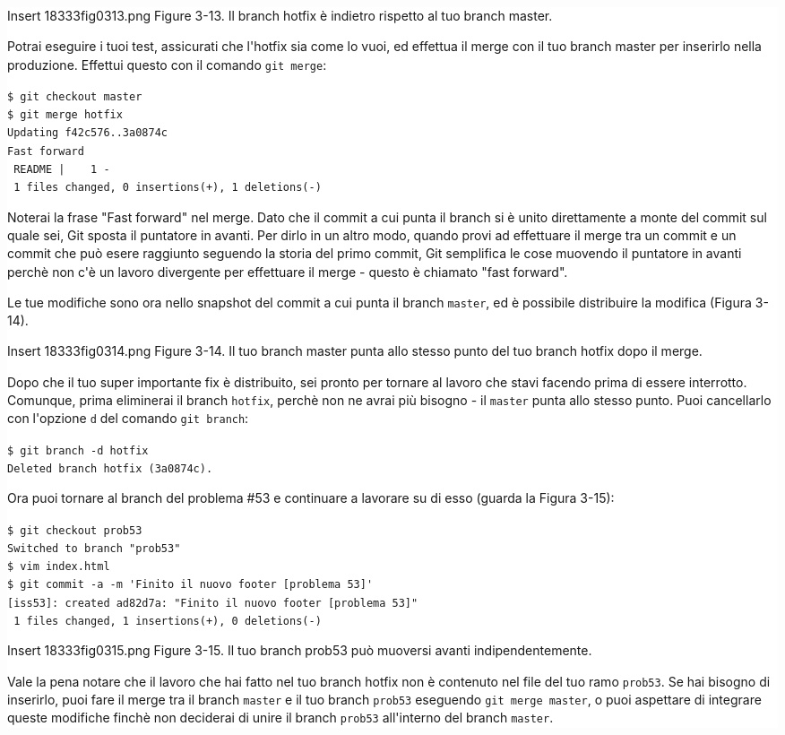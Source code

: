 Insert 18333fig0313.png 
Figure 3-13. Il branch hotfix è indietro rispetto al tuo branch master.

Potrai eseguire i tuoi test, assicurati che l'hotfix sia come lo vuoi, ed effettua il merge con il tuo branch master per inserirlo nella produzione. Effettui questo con il comando `git merge`:

	$ git checkout master
	$ git merge hotfix
	Updating f42c576..3a0874c
	Fast forward
	 README |    1 -
	 1 files changed, 0 insertions(+), 1 deletions(-)
	 
Noterai la frase "Fast forward" nel merge. Dato che il commit a cui punta il branch si è unito direttamente a monte del commit sul quale sei, Git sposta il puntatore in avanti. Per dirlo in un altro modo, quando provi ad effettuare il merge tra un commit e un commit che può esere raggiunto seguendo la storia del primo commit, Git semplifica le cose muovendo il puntatore in avanti perchè non c'è un lavoro divergente per effettuare il merge - questo è chiamato "fast forward".

Le tue modifiche sono ora nello snapshot del commit a cui punta il branch `master`, ed è possibile distribuire la modifica (Figura 3-14).

Insert 18333fig0314.png 
Figure 3-14. Il tuo branch master punta allo stesso punto del tuo branch hotfix dopo il merge.

Dopo che il tuo super importante fix è distribuito, sei pronto per tornare al lavoro che stavi facendo prima di essere interrotto. Comunque, prima eliminerai il branch `hotfix`, perchè non ne avrai più bisogno - il `master` punta allo stesso punto. Puoi cancellarlo con l'opzione `d` del comando `git branch`:

	$ git branch -d hotfix
	Deleted branch hotfix (3a0874c).

Ora puoi tornare al branch del problema #53 e continuare a lavorare su di esso (guarda la Figura 3-15):

	$ git checkout prob53
	Switched to branch "prob53"
	$ vim index.html
	$ git commit -a -m 'Finito il nuovo footer [problema 53]'
	[iss53]: created ad82d7a: "Finito il nuovo footer [problema 53]"
	 1 files changed, 1 insertions(+), 0 deletions(-)


Insert 18333fig0315.png 
Figure 3-15. Il tuo branch prob53 può muoversi avanti indipendentemente.

Vale la pena notare che il lavoro che hai fatto nel tuo branch hotfix non è contenuto nel file del tuo ramo `prob53`. Se hai bisogno di inserirlo, puoi fare il merge tra il branch `master` e il tuo branch `prob53` eseguendo `git merge master`, o puoi aspettare di integrare queste modifiche finchè non deciderai di unire il branch `prob53` all'interno del branch `master`.